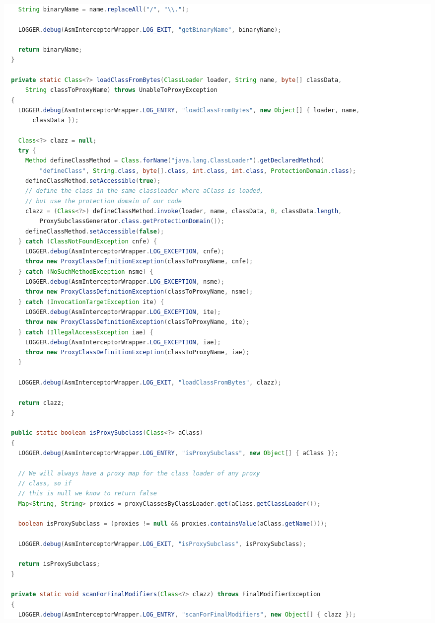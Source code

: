 ```java
    String binaryName = name.replaceAll("/", "\\.");

    LOGGER.debug(AsmInterceptorWrapper.LOG_EXIT, "getBinaryName", binaryName);

    return binaryName;
  }

  private static Class<?> loadClassFromBytes(ClassLoader loader, String name, byte[] classData,
      String classToProxyName) throws UnableToProxyException
  {
    LOGGER.debug(AsmInterceptorWrapper.LOG_ENTRY, "loadClassFromBytes", new Object[] { loader, name,
        classData });

    Class<?> clazz = null;
    try {
      Method defineClassMethod = Class.forName("java.lang.ClassLoader").getDeclaredMethod(
          "defineClass", String.class, byte[].class, int.class, int.class, ProtectionDomain.class);
      defineClassMethod.setAccessible(true);
      // define the class in the same classloader where aClass is loaded,
      // but use the protection domain of our code
      clazz = (Class<?>) defineClassMethod.invoke(loader, name, classData, 0, classData.length,
          ProxySubclassGenerator.class.getProtectionDomain());
      defineClassMethod.setAccessible(false);
    } catch (ClassNotFoundException cnfe) {
      LOGGER.debug(AsmInterceptorWrapper.LOG_EXCEPTION, cnfe);
      throw new ProxyClassDefinitionException(classToProxyName, cnfe);
    } catch (NoSuchMethodException nsme) {
      LOGGER.debug(AsmInterceptorWrapper.LOG_EXCEPTION, nsme);
      throw new ProxyClassDefinitionException(classToProxyName, nsme);
    } catch (InvocationTargetException ite) {
      LOGGER.debug(AsmInterceptorWrapper.LOG_EXCEPTION, ite);
      throw new ProxyClassDefinitionException(classToProxyName, ite);
    } catch (IllegalAccessException iae) {
      LOGGER.debug(AsmInterceptorWrapper.LOG_EXCEPTION, iae);
      throw new ProxyClassDefinitionException(classToProxyName, iae);
    }

    LOGGER.debug(AsmInterceptorWrapper.LOG_EXIT, "loadClassFromBytes", clazz);

    return clazz;
  }

  public static boolean isProxySubclass(Class<?> aClass)
  {
    LOGGER.debug(AsmInterceptorWrapper.LOG_ENTRY, "isProxySubclass", new Object[] { aClass });

    // We will always have a proxy map for the class loader of any proxy
    // class, so if
    // this is null we know to return false
    Map<String, String> proxies = proxyClassesByClassLoader.get(aClass.getClassLoader());

    boolean isProxySubclass = (proxies != null && proxies.containsValue(aClass.getName()));

    LOGGER.debug(AsmInterceptorWrapper.LOG_EXIT, "isProxySubclass", isProxySubclass);

    return isProxySubclass;
  }

  private static void scanForFinalModifiers(Class<?> clazz) throws FinalModifierException
  {
    LOGGER.debug(AsmInterceptorWrapper.LOG_ENTRY, "scanForFinalModifiers", new Object[] { clazz });

```